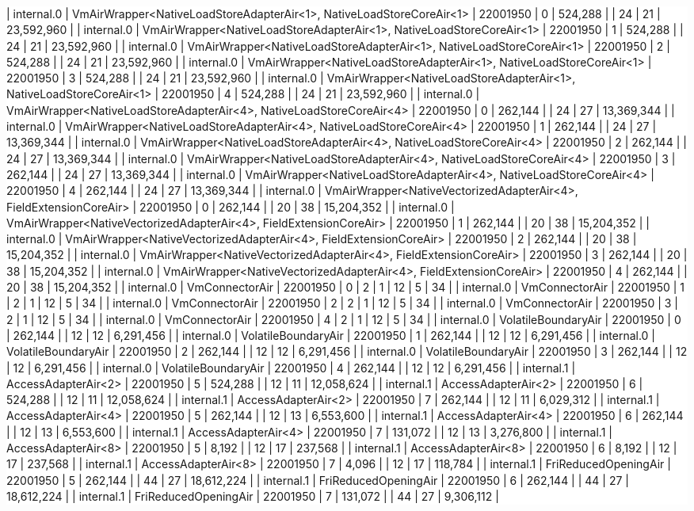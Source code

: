 | internal.0 | VmAirWrapper<NativeLoadStoreAdapterAir<1>, NativeLoadStoreCoreAir<1> | 22001950 | 0 | 524,288 |  | 24 | 21 | 23,592,960 | 
| internal.0 | VmAirWrapper<NativeLoadStoreAdapterAir<1>, NativeLoadStoreCoreAir<1> | 22001950 | 1 | 524,288 |  | 24 | 21 | 23,592,960 | 
| internal.0 | VmAirWrapper<NativeLoadStoreAdapterAir<1>, NativeLoadStoreCoreAir<1> | 22001950 | 2 | 524,288 |  | 24 | 21 | 23,592,960 | 
| internal.0 | VmAirWrapper<NativeLoadStoreAdapterAir<1>, NativeLoadStoreCoreAir<1> | 22001950 | 3 | 524,288 |  | 24 | 21 | 23,592,960 | 
| internal.0 | VmAirWrapper<NativeLoadStoreAdapterAir<1>, NativeLoadStoreCoreAir<1> | 22001950 | 4 | 524,288 |  | 24 | 21 | 23,592,960 | 
| internal.0 | VmAirWrapper<NativeLoadStoreAdapterAir<4>, NativeLoadStoreCoreAir<4> | 22001950 | 0 | 262,144 |  | 24 | 27 | 13,369,344 | 
| internal.0 | VmAirWrapper<NativeLoadStoreAdapterAir<4>, NativeLoadStoreCoreAir<4> | 22001950 | 1 | 262,144 |  | 24 | 27 | 13,369,344 | 
| internal.0 | VmAirWrapper<NativeLoadStoreAdapterAir<4>, NativeLoadStoreCoreAir<4> | 22001950 | 2 | 262,144 |  | 24 | 27 | 13,369,344 | 
| internal.0 | VmAirWrapper<NativeLoadStoreAdapterAir<4>, NativeLoadStoreCoreAir<4> | 22001950 | 3 | 262,144 |  | 24 | 27 | 13,369,344 | 
| internal.0 | VmAirWrapper<NativeLoadStoreAdapterAir<4>, NativeLoadStoreCoreAir<4> | 22001950 | 4 | 262,144 |  | 24 | 27 | 13,369,344 | 
| internal.0 | VmAirWrapper<NativeVectorizedAdapterAir<4>, FieldExtensionCoreAir> | 22001950 | 0 | 262,144 |  | 20 | 38 | 15,204,352 | 
| internal.0 | VmAirWrapper<NativeVectorizedAdapterAir<4>, FieldExtensionCoreAir> | 22001950 | 1 | 262,144 |  | 20 | 38 | 15,204,352 | 
| internal.0 | VmAirWrapper<NativeVectorizedAdapterAir<4>, FieldExtensionCoreAir> | 22001950 | 2 | 262,144 |  | 20 | 38 | 15,204,352 | 
| internal.0 | VmAirWrapper<NativeVectorizedAdapterAir<4>, FieldExtensionCoreAir> | 22001950 | 3 | 262,144 |  | 20 | 38 | 15,204,352 | 
| internal.0 | VmAirWrapper<NativeVectorizedAdapterAir<4>, FieldExtensionCoreAir> | 22001950 | 4 | 262,144 |  | 20 | 38 | 15,204,352 | 
| internal.0 | VmConnectorAir | 22001950 | 0 | 2 | 1 | 12 | 5 | 34 | 
| internal.0 | VmConnectorAir | 22001950 | 1 | 2 | 1 | 12 | 5 | 34 | 
| internal.0 | VmConnectorAir | 22001950 | 2 | 2 | 1 | 12 | 5 | 34 | 
| internal.0 | VmConnectorAir | 22001950 | 3 | 2 | 1 | 12 | 5 | 34 | 
| internal.0 | VmConnectorAir | 22001950 | 4 | 2 | 1 | 12 | 5 | 34 | 
| internal.0 | VolatileBoundaryAir | 22001950 | 0 | 262,144 |  | 12 | 12 | 6,291,456 | 
| internal.0 | VolatileBoundaryAir | 22001950 | 1 | 262,144 |  | 12 | 12 | 6,291,456 | 
| internal.0 | VolatileBoundaryAir | 22001950 | 2 | 262,144 |  | 12 | 12 | 6,291,456 | 
| internal.0 | VolatileBoundaryAir | 22001950 | 3 | 262,144 |  | 12 | 12 | 6,291,456 | 
| internal.0 | VolatileBoundaryAir | 22001950 | 4 | 262,144 |  | 12 | 12 | 6,291,456 | 
| internal.1 | AccessAdapterAir<2> | 22001950 | 5 | 524,288 |  | 12 | 11 | 12,058,624 | 
| internal.1 | AccessAdapterAir<2> | 22001950 | 6 | 524,288 |  | 12 | 11 | 12,058,624 | 
| internal.1 | AccessAdapterAir<2> | 22001950 | 7 | 262,144 |  | 12 | 11 | 6,029,312 | 
| internal.1 | AccessAdapterAir<4> | 22001950 | 5 | 262,144 |  | 12 | 13 | 6,553,600 | 
| internal.1 | AccessAdapterAir<4> | 22001950 | 6 | 262,144 |  | 12 | 13 | 6,553,600 | 
| internal.1 | AccessAdapterAir<4> | 22001950 | 7 | 131,072 |  | 12 | 13 | 3,276,800 | 
| internal.1 | AccessAdapterAir<8> | 22001950 | 5 | 8,192 |  | 12 | 17 | 237,568 | 
| internal.1 | AccessAdapterAir<8> | 22001950 | 6 | 8,192 |  | 12 | 17 | 237,568 | 
| internal.1 | AccessAdapterAir<8> | 22001950 | 7 | 4,096 |  | 12 | 17 | 118,784 | 
| internal.1 | FriReducedOpeningAir | 22001950 | 5 | 262,144 |  | 44 | 27 | 18,612,224 | 
| internal.1 | FriReducedOpeningAir | 22001950 | 6 | 262,144 |  | 44 | 27 | 18,612,224 | 
| internal.1 | FriReducedOpeningAir | 22001950 | 7 | 131,072 |  | 44 | 27 | 9,306,112 | 